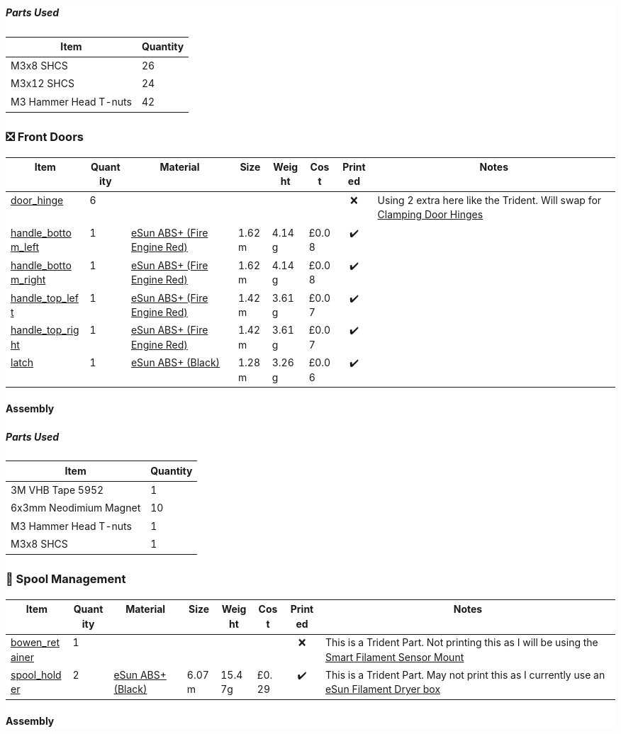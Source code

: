 ##### Parts Used

| Item                  | Quantity |
| --------------------- | -------- |
| M3x8 SHCS             | 26       |
| M3x12 SHCS            | 24       |
| M3 Hammer Head T-nuts | 42       |

### :negative_squared_cross_mark: Front Doors

| Item                                                                                                                                | Quantity | Material                                                                 | Size  | Weight | Cost  |      Printed       | Notes                                                                                                                  |
| ----------------------------------------------------------------------------------------------------------------------------------- | -------- | ------------------------------------------------------------------------ | ----- | ------ | ----- | :----------------: | ---------------------------------------------------------------------------------------------------------------------- |
| [door_hinge](https://github.com/VoronDesign/Voron-1/blob/Voron1.8/STLs/Panel_Mounting/Front_Doors/door_hinge_x4.stl)                | 6        |                                                                          |       |        |       |        :x:         | Using 2 extra here like the Trident. Will swap for [Clamping Door Hinges](printer-voron-1.8-mods#clamping-door-hinges) |
| [handle_bottom_left](https://github.com/VoronDesign/Voron-1/blob/Voron1.8/STLs/Panel_Mounting/Front_Doors/handle_bottom_left.stl)   | 1        | [eSun ABS+ (Fire Engine Red)](printer-filament#esun-abs-fire-engine-red) | 1.62m | 4.14g  | £0.08 | :heavy_check_mark: |                                                                                                                        |
| [handle_bottom_right](https://github.com/VoronDesign/Voron-1/blob/Voron1.8/STLs/Panel_Mounting/Front_Doors/handle_bottom_right.stl) | 1        | [eSun ABS+ (Fire Engine Red)](printer-filament#esun-abs-fire-engine-red) | 1.62m | 4.14g  | £0.08 | :heavy_check_mark: |                                                                                                                        |
| [handle_top_left](https://github.com/VoronDesign/Voron-1/blob/Voron1.8/STLs/Panel_Mounting/Front_Doors/handle_top_left.stl)         | 1        | [eSun ABS+ (Fire Engine Red)](printer-filament#esun-abs-fire-engine-red) | 1.42m | 3.61g  | £0.07 | :heavy_check_mark: |                                                                                                                        |
| [handle_top_right](https://github.com/VoronDesign/Voron-1/blob/Voron1.8/STLs/Panel_Mounting/Front_Doors/handle_top_right.stl)       | 1        | [eSun ABS+ (Fire Engine Red)](printer-filament#esun-abs-fire-engine-red) | 1.42m | 3.61g  | £0.07 | :heavy_check_mark: |                                                                                                                        |
| [latch](https://github.com/VoronDesign/Voron-1/blob/Voron1.8/STLs/Panel_Mounting/Front_Doors/latch.stl)                             | 1        | [eSun ABS+ (Black)](printer-filament#esun-abs-black)                     | 1.28m | 3.26g  | £0.06 | :heavy_check_mark: |                                                                                                                        |

#### Assembly

##### Parts Used

| Item                   | Quantity |
| ---------------------- | -------- |
| 3M VHB Tape 5952       | 1        |
| 6x3mm Neodimium Magnet | 10       |
| M3 Hammer Head T-nuts  | 1        |
| M3x8 SHCS              | 1        |

### :wrench: Spool Management

| Item                                                                                                              | Quantity | Material                                             | Size  | Weight | Cost  |      Printed       | Notes                                                                                                                                              |
| ----------------------------------------------------------------------------------------------------------------- | -------- | ---------------------------------------------------- | ----- | ------ | ----- | :----------------: | -------------------------------------------------------------------------------------------------------------------------------------------------- |
| [bowen_retainer](https://github.com/VoronDesign/Voron-Trident/blob/main/STLs/Spool_Management/bowen_retainer.stl) | 1        |                                                      |       |        |       |        :x:         | This is a Trident Part. Not printing this as I will be using the [Smart Filament Sensor Mount](printer-voron-1.8-mods#smart-filament-sensor-mount) |
| [spool_holder](https://github.com/VoronDesign/Voron-Trident/blob/main/STLs/Spool_Management/spool_holder.stl)     | 2        | [eSun ABS+ (Black)](printer-filament#esun-abs-black) | 6.07m | 15.47g | £0.29 | :heavy_check_mark: | This is a Trident Part. May not print this as I currently use an [eSun Filament Dryer box](https://www.amazon.co.uk/dp/B094XWVQ1X)                 |

#### Assembly
